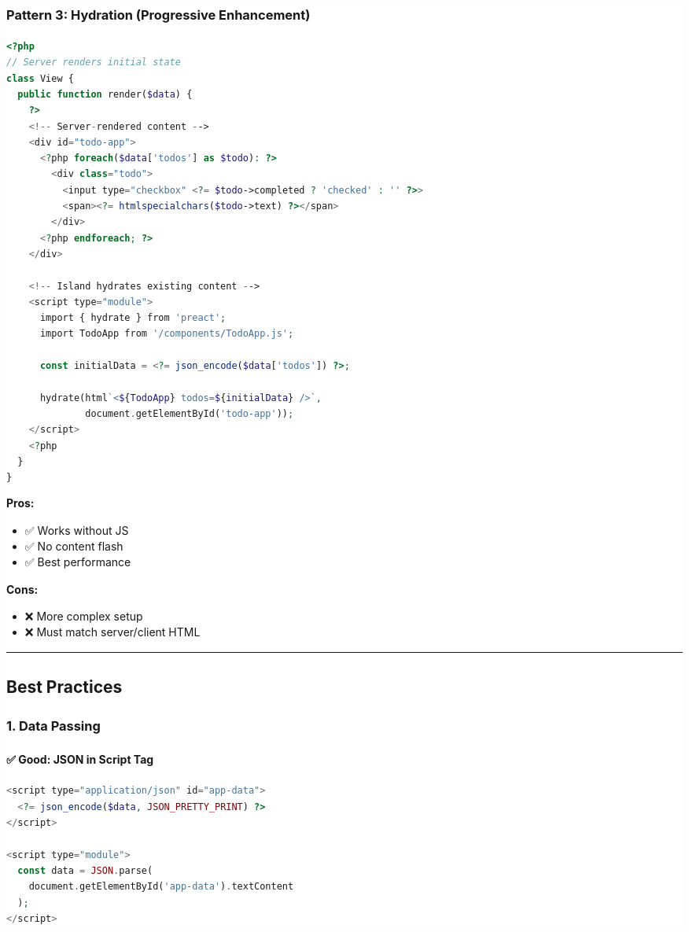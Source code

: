 ### Pattern 3: **Hydration** (Progressive Enhancement)

```php
<?php
// Server renders initial state
class View {
  public function render($data) {
    ?>
    <!-- Server-rendered content -->
    <div id="todo-app">
      <?php foreach($data['todos'] as $todo): ?>
        <div class="todo">
          <input type="checkbox" <?= $todo->completed ? 'checked' : '' ?>>
          <span><?= htmlspecialchars($todo->text) ?></span>
        </div>
      <?php endforeach; ?>
    </div>
    
    <!-- Island hydrates existing content -->
    <script type="module">
      import { hydrate } from 'preact';
      import TodoApp from '/components/TodoApp.js';
      
      const initialData = <?= json_encode($data['todos']) ?>;
      
      hydrate(html`<${TodoApp} todos=${initialData} />`,
              document.getElementById('todo-app'));
    </script>
    <?php
  }
}
```

**Pros:**
- ✅ Works without JS
- ✅ No content flash
- ✅ Best performance

**Cons:**
- ❌ More complex setup
- ❌ Must match server/client HTML

---

## Best Practices

### 1. **Data Passing**

#### ✅ **Good: JSON in Script Tag**
```php
<script type="application/json" id="app-data">
  <?= json_encode($data, JSON_PRETTY_PRINT) ?>
</script>

<script type="module">
  const data = JSON.parse(
    document.getElementById('app-data').textContent
  );
</script>
```
